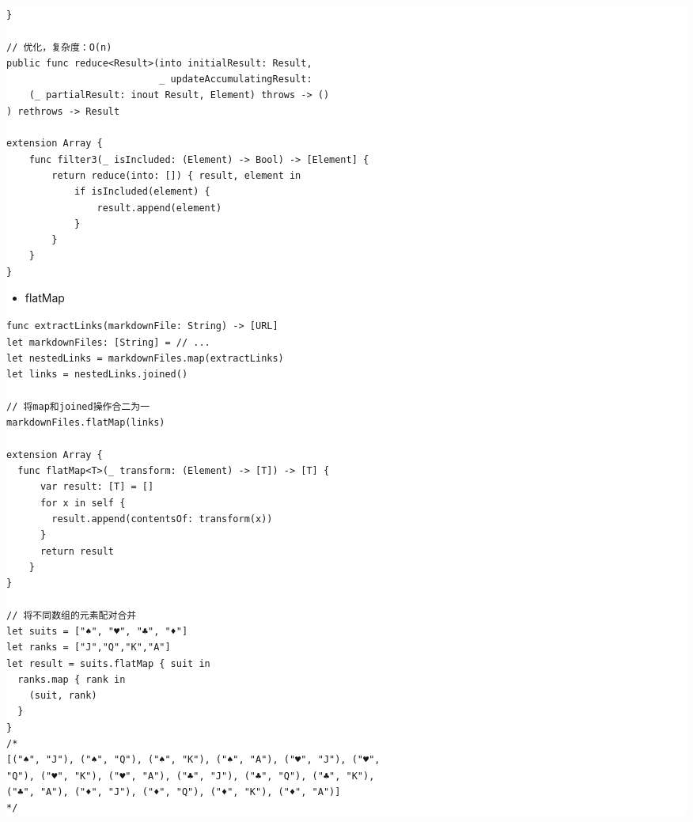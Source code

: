 ```
}

// 优化，复杂度：O(n)
public func reduce<Result>(into initialResult: Result,
                           _ updateAccumulatingResult:
    (_ partialResult: inout Result, Element) throws -> ()
) rethrows -> Result

extension Array {
    func filter3(_ isIncluded: (Element) -> Bool) -> [Element] {
        return reduce(into: []) { result, element in
            if isIncluded(element) {
                result.append(element)
            }
        }
    }
}
```

* flatMap    

```
func extractLinks(markdownFile: String) -> [URL]
let markdownFiles: [String] = // ...
let nestedLinks = markdownFiles.map(extractLinks)
let links = nestedLinks.joined()

// 将map和joined操作合二为一
markdownFiles.flatMap(links)

extension Array {
  func flatMap<T>(_ transform: (Element) -> [T]) -> [T] {
      var result: [T] = []
      for x in self {
        result.append(contentsOf: transform(x))
      }
      return result
    }
}

// 将不同数组的元素配对合并
let suits = ["♠︎", "♥︎", "♣︎", "♦︎"]
let ranks = ["J","Q","K","A"]
let result = suits.flatMap { suit in
  ranks.map { rank in
    (suit, rank)
  }
}
/*
[("♠︎", "J"), ("♠︎", "Q"), ("♠︎", "K"), ("♠︎", "A"), ("♥︎", "J"), ("♥︎",
"Q"), ("♥︎", "K"), ("♥︎", "A"), ("♣︎", "J"), ("♣︎", "Q"), ("♣︎", "K"),
("♣︎", "A"), ("♦︎", "J"), ("♦︎", "Q"), ("♦︎", "K"), ("♦︎", "A")]
*/

```
